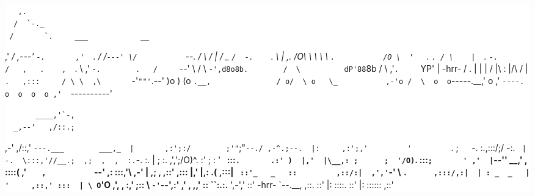 

       ,. 
      /  `-._ 
     /       `.     ___            __ 
   ,'       _/ ,---'   `-.       ,'  `. 
  /   /`---' \/           `--.  /      \ 
 /   |       /             _  `/  -.    `. 
 \   |              ,.    /O\  \    \     \ 
  \   `.           /O \  '   `. `. / \    | 
   `._  `-.       /   ,   .    ,  `.  \  ,' 
      `-.        .   /     `--'     \  \/ 
         \        `-',d8o8b.        / 
          \          dP'88`8b      / 
           \  ,'`.     `YP'       | 
    -hrr-   \/ .        |       | | 
            /  |\       :       |/\ 
           /   | `.   ,:::     / \ \ 
          ,\       `-'`""'`.--'  )o ) 
         (o `.__,               / o/ 
          \ o   \_           ,-'o / 
           \  o  o`-----.__,' o ,' 
            `----. o  o  o  o ,' 
                  `----------' 




           ____,'`-, 
      _,--'   ,/::.; 
   ,-'       ,/::,' `---.___        ___,_ 
   |       ,:';:/        ;'"`;"`--./ ,-^.;--. 
   |:     ,:';,'         '         `.   ;`   `-. 
    \:.,:::/;/ -:.                   `  | `     `-. 
     \:::,'//__.;  ,;  ,  ,  :.`-.   :. |  ;       :. 
      \,',';/O)^. :'  ;  :   '__` `  :::`.       .:' ) 
      |,'  |\__,: ;      ;  '/O)`.   :::`;       ' ,' 
           |`--''            \__,' , ::::(       ,' 
           `    ,            `--' ,: :::,'\   ,-' 
            | ,;         ,    ,::'  ,:::   |,' 
            |,:        .(          ,:::|   ` 
            ::'_   _   ::         ,::/:| 
           ,',' `-' \   `.      ,:::/,:| 
          | : _  _   |   '     ,::,' ::: 
          | \ O`'O  ,',   ,    :,'   ;:: 
           \ `-'`--',:' ,' , ,,'      :: 
            ``:.:.__   ',-','        ::' 
    -hrr-      `--.__, ,::.         ::' 
                   |:  ::::.       ::' 
                   |:  ::::::    ,::' 

